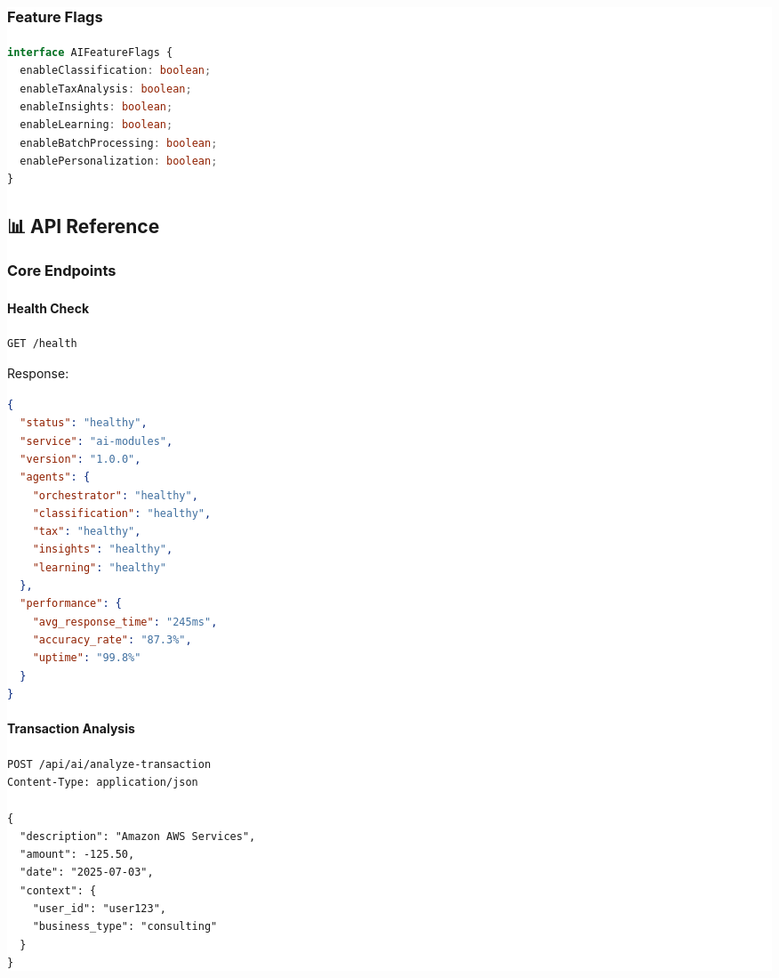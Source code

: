 ### Feature Flags

```typescript
interface AIFeatureFlags {
  enableClassification: boolean;
  enableTaxAnalysis: boolean;
  enableInsights: boolean;
  enableLearning: boolean;
  enableBatchProcessing: boolean;
  enablePersonalization: boolean;
}
```

## 📊 API Reference

### Core Endpoints

#### Health Check
```http
GET /health
```

Response:
```json
{
  "status": "healthy",
  "service": "ai-modules",
  "version": "1.0.0",
  "agents": {
    "orchestrator": "healthy",
    "classification": "healthy",
    "tax": "healthy",
    "insights": "healthy",
    "learning": "healthy"
  },
  "performance": {
    "avg_response_time": "245ms",
    "accuracy_rate": "87.3%",
    "uptime": "99.8%"
  }
}
```

#### Transaction Analysis
```http
POST /api/ai/analyze-transaction
Content-Type: application/json

{
  "description": "Amazon AWS Services",
  "amount": -125.50,
  "date": "2025-07-03",
  "context": {
    "user_id": "user123",
    "business_type": "consulting"
  }
}
```

